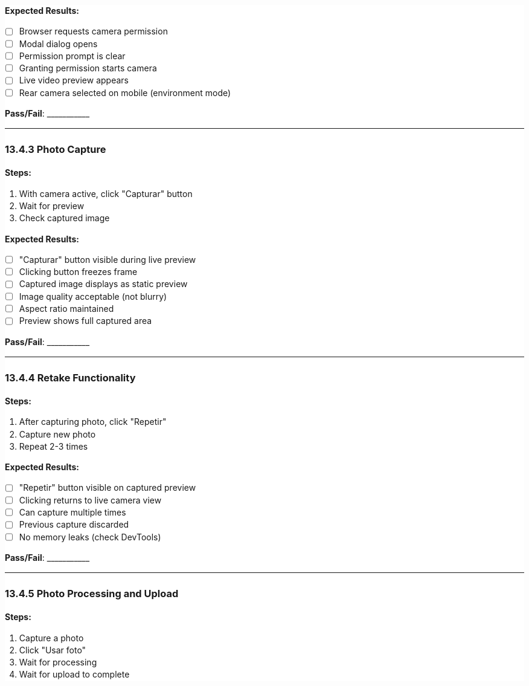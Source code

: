 **Expected Results:**
- [ ] Browser requests camera permission
- [ ] Modal dialog opens
- [ ] Permission prompt is clear
- [ ] Granting permission starts camera
- [ ] Live video preview appears
- [ ] Rear camera selected on mobile (environment mode)

**Pass/Fail**: ___________

---

### 13.4.3 Photo Capture

**Steps:**
1. With camera active, click "Capturar" button
2. Wait for preview
3. Check captured image

**Expected Results:**
- [ ] "Capturar" button visible during live preview
- [ ] Clicking button freezes frame
- [ ] Captured image displays as static preview
- [ ] Image quality acceptable (not blurry)
- [ ] Aspect ratio maintained
- [ ] Preview shows full captured area

**Pass/Fail**: ___________

---

### 13.4.4 Retake Functionality

**Steps:**
1. After capturing photo, click "Repetir"
2. Capture new photo
3. Repeat 2-3 times

**Expected Results:**
- [ ] "Repetir" button visible on captured preview
- [ ] Clicking returns to live camera view
- [ ] Can capture multiple times
- [ ] Previous capture discarded
- [ ] No memory leaks (check DevTools)

**Pass/Fail**: ___________

---

### 13.4.5 Photo Processing and Upload

**Steps:**
1. Capture a photo
2. Click "Usar foto"
3. Wait for processing
4. Wait for upload to complete
